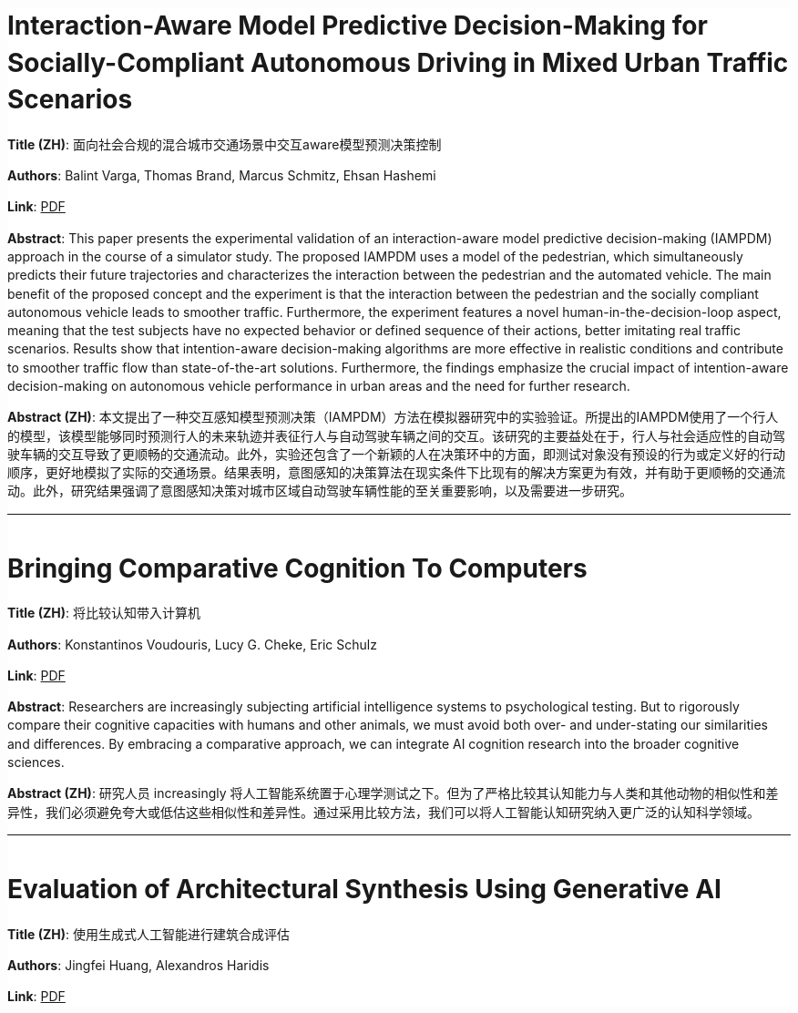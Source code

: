 # Interaction-Aware Model Predictive Decision-Making for Socially-Compliant Autonomous Driving in Mixed Urban Traffic Scenarios 

**Title (ZH)**: 面向社会合规的混合城市交通场景中交互aware模型预测决策控制 

**Authors**: Balint Varga, Thomas Brand, Marcus Schmitz, Ehsan Hashemi  

**Link**: [PDF](https://arxiv.org/pdf/2503.01852)  

**Abstract**: This paper presents the experimental validation of an interaction-aware model predictive decision-making (IAMPDM) approach in the course of a simulator study. The proposed IAMPDM uses a model of the pedestrian, which simultaneously predicts their future trajectories and characterizes the interaction between the pedestrian and the automated vehicle. The main benefit of the proposed concept and the experiment is that the interaction between the pedestrian and the socially compliant autonomous vehicle leads to smoother traffic. Furthermore, the experiment features a novel human-in-the-decision-loop aspect, meaning that the test subjects have no expected behavior or defined sequence of their actions, better imitating real traffic scenarios. Results show that intention-aware decision-making algorithms are more effective in realistic conditions and contribute to smoother traffic flow than state-of-the-art solutions. Furthermore, the findings emphasize the crucial impact of intention-aware decision-making on autonomous vehicle performance in urban areas and the need for further research. 

**Abstract (ZH)**: 本文提出了一种交互感知模型预测决策（IAMPDM）方法在模拟器研究中的实验验证。所提出的IAMPDM使用了一个行人的模型，该模型能够同时预测行人的未来轨迹并表征行人与自动驾驶车辆之间的交互。该研究的主要益处在于，行人与社会适应性的自动驾驶车辆的交互导致了更顺畅的交通流动。此外，实验还包含了一个新颖的人在决策环中的方面，即测试对象没有预设的行为或定义好的行动顺序，更好地模拟了实际的交通场景。结果表明，意图感知的决策算法在现实条件下比现有的解决方案更为有效，并有助于更顺畅的交通流动。此外，研究结果强调了意图感知决策对城市区域自动驾驶车辆性能的至关重要影响，以及需要进一步研究。 

---
# Bringing Comparative Cognition To Computers 

**Title (ZH)**: 将比较认知带入计算机 

**Authors**: Konstantinos Voudouris, Lucy G. Cheke, Eric Schulz  

**Link**: [PDF](https://arxiv.org/pdf/2503.02882)  

**Abstract**: Researchers are increasingly subjecting artificial intelligence systems to psychological testing. But to rigorously compare their cognitive capacities with humans and other animals, we must avoid both over- and under-stating our similarities and differences. By embracing a comparative approach, we can integrate AI cognition research into the broader cognitive sciences. 

**Abstract (ZH)**: 研究人员 increasingly 将人工智能系统置于心理学测试之下。但为了严格比较其认知能力与人类和其他动物的相似性和差异性，我们必须避免夸大或低估这些相似性和差异性。通过采用比较方法，我们可以将人工智能认知研究纳入更广泛的认知科学领域。 

---
# Evaluation of Architectural Synthesis Using Generative AI 

**Title (ZH)**: 使用生成式人工智能进行建筑合成评估 

**Authors**: Jingfei Huang, Alexandros Haridis  

**Link**: [PDF](https://arxiv.org/pdf/2503.02861)  
